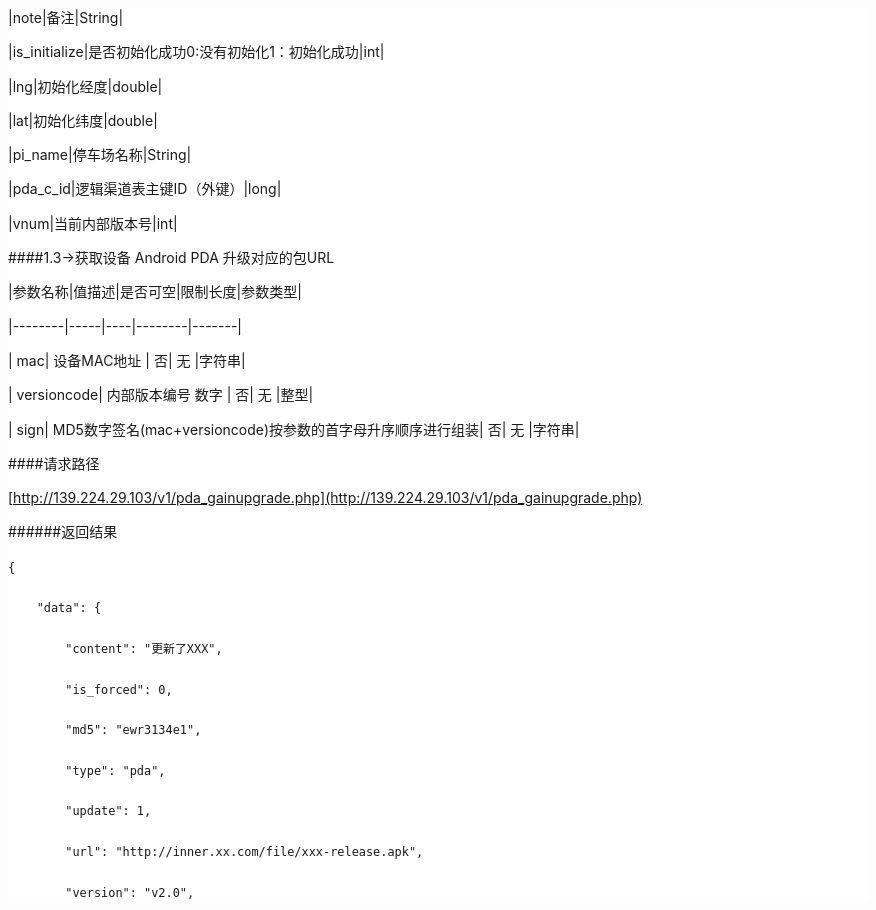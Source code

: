 |note|备注|String|

|is_initialize|是否初始化成功0:没有初始化1：初始化成功|int|

|lng|初始化经度|double|

|lat|初始化纬度|double|

|pi_name|停车场名称|String|

|pda_c_id|逻辑渠道表主键ID（外键）|long|

|vnum|当前内部版本号|int|



####1.3->获取设备 Android PDA 升级对应的包URL



|参数名称|值描述|是否可空|限制长度|参数类型|

|--------|-----|----|--------|-------|

| mac| 设备MAC地址 | 否| 无 |字符串|

| versioncode| 内部版本编号 数字 | 否| 无 |整型|

| sign| MD5数字签名(mac+versioncode)按参数的首字母升序顺序进行组装| 否| 无 |字符串|



####请求路径



[http://139.224.29.103/v1/pda_gainupgrade.php](http://139.224.29.103/v1/pda_gainupgrade.php)



######返回结果

    {

        "data": {

            "content": "更新了XXX",

            "is_forced": 0,

            "md5": "ewr3134e1",

            "type": "pda",

            "update": 1,

            "url": "http://inner.xx.com/file/xxx-release.apk",

            "version": "v2.0",
